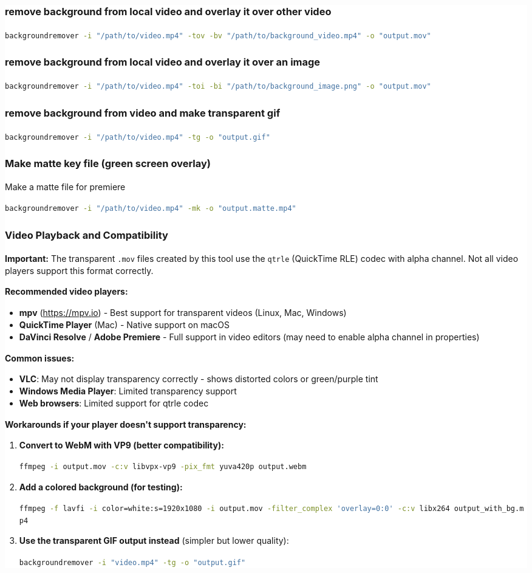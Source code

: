 ### remove background from local video and overlay it over other video
```bash
backgroundremover -i "/path/to/video.mp4" -tov -bv "/path/to/background_video.mp4" -o "output.mov"
```
### remove background from local video and overlay it over an image
```bash
backgroundremover -i "/path/to/video.mp4" -toi -bi "/path/to/background_image.png" -o "output.mov"
```

### remove background from video and make transparent gif


```bash
backgroundremover -i "/path/to/video.mp4" -tg -o "output.gif"
```
### Make matte key file (green screen overlay)

Make a matte file for premiere

```bash
backgroundremover -i "/path/to/video.mp4" -mk -o "output.matte.mp4"
```

### Video Playback and Compatibility

**Important:** The transparent `.mov` files created by this tool use the `qtrle` (QuickTime RLE) codec with alpha channel. Not all video players support this format correctly.

**Recommended video players:**
- **mpv** (https://mpv.io) - Best support for transparent videos (Linux, Mac, Windows)
- **QuickTime Player** (Mac) - Native support on macOS
- **DaVinci Resolve** / **Adobe Premiere** - Full support in video editors (may need to enable alpha channel in properties)

**Common issues:**
- **VLC**: May not display transparency correctly - shows distorted colors or green/purple tint
- **Windows Media Player**: Limited transparency support
- **Web browsers**: Limited support for qtrle codec

**Workarounds if your player doesn't support transparency:**

1. **Convert to WebM with VP9 (better compatibility):**
   ```bash
   ffmpeg -i output.mov -c:v libvpx-vp9 -pix_fmt yuva420p output.webm
   ```

2. **Add a colored background (for testing):**
   ```bash
   ffmpeg -f lavfi -i color=white:s=1920x1080 -i output.mov -filter_complex 'overlay=0:0' -c:v libx264 output_with_bg.mp4
   ```

3. **Use the transparent GIF output instead** (simpler but lower quality):
   ```bash
   backgroundremover -i "video.mp4" -tg -o "output.gif"
   ```
